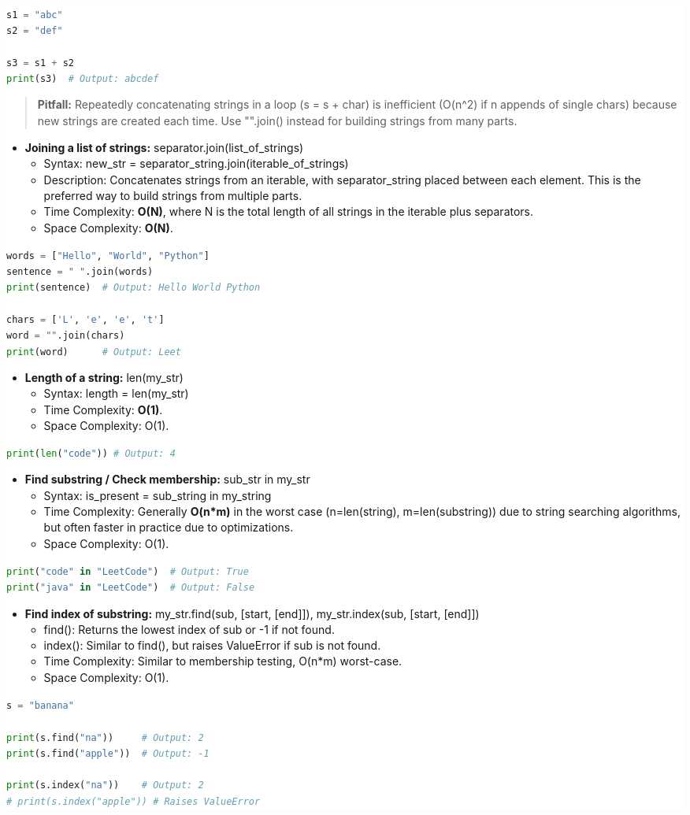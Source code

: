 ```python
s1 = "abc"
s2 = "def"

s3 = s1 + s2
print(s3)  # Output: abcdef
```

> **Pitfall:** Repeatedly concatenating strings in a loop (s = s + char) is inefficient (O(n^2) if n appends of single chars) because new strings are created each time. Use "".join() instead for building strings from many parts.

- **Joining a list of strings:** separator.join(list_of_strings)
    - Syntax: new_str = separator_string.join(iterable_of_strings)
    - Description: Concatenates strings from an iterable, with separator_string placed between each element. This is the preferred way to build strings from multiple parts.
    - Time Complexity: **O(N)**, where N is the total length of all strings in the iterable plus separators.
    - Space Complexity: **O(N)**.
   
```python
words = ["Hello", "World", "Python"]
sentence = " ".join(words)
print(sentence)  # Output: Hello World Python

chars = ['L', 'e', 'e', 't']
word = "".join(chars)
print(word)      # Output: Leet
```

- **Length of a string:** len(my_str)
    - Syntax: length = len(my_str)
    - Time Complexity: **O(1)**.
    - Space Complexity: O(1).
   
```python
print(len("code")) # Output: 4
```
   
- **Find substring / Check membership:** sub_str in my_str
    - Syntax: is_present = sub_string in my_string
    - Time Complexity: Generally **O(n*m)** in the worst case (n=len(string), m=len(substring)) due to string searching algorithms, but often faster in practice due to optimizations.
    - Space Complexity: O(1).
   
```python
print("code" in "LeetCode")  # Output: True
print("java" in "LeetCode")  # Output: False
```
   
- **Find index of substring:** my_str.find(sub, [start, [end]]), my_str.index(sub, [start, [end]])
    - find(): Returns the lowest index of sub or -1 if not found.
    - index(): Similar to find(), but raises ValueError if sub is not found.
    - Time Complexity: Similar to membership testing, O(n*m) worst-case.
    - Space Complexity: O(1).
   
```python
s = "banana"

print(s.find("na"))     # Output: 2
print(s.find("apple"))  # Output: -1

print(s.index("na"))    # Output: 2
# print(s.index("apple")) # Raises ValueError
```
   